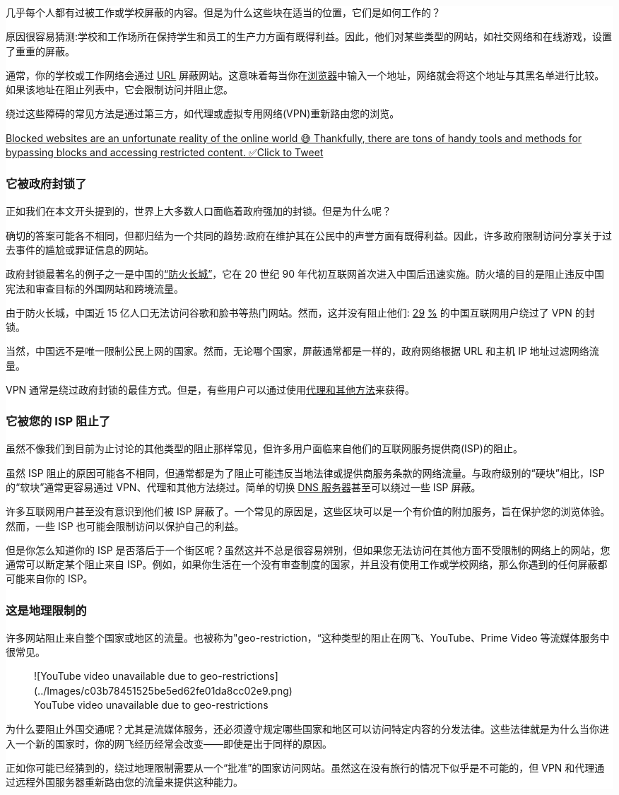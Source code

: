 几乎每个人都有过被工作或学校屏蔽的内容。但是为什么这些块在适当的位置，它们是如何工作的？

原因很容易猜测:学校和工作场所在保持学生和员工的生产力方面有既得利益。因此，他们对某些类型的网站，如社交网络和在线游戏，设置了重重的屏蔽。

通常，你的学校或工作网络会通过 [URL](https://kinsta.com/knowledgebase/what-is-a-url/) 屏蔽网站。这意味着每当你在[浏览器](https://kinsta.com/blog/microsoft-edge-vs-chrome/)中输入一个地址，网络就会将这个地址与其黑名单进行比较。如果该地址在阻止列表中，它会限制访问并阻止您。

绕过这些障碍的常见方法是通过第三方，如代理或虚拟专用网络(VPN)重新路由您的浏览。

[Blocked websites are an unfortunate reality of the online world 😅 Thankfully, there are tons of handy tools and methods for bypassing blocks and accessing restricted content. ✅Click to Tweet](https://twitter.com/intent/tweet?url=https%3A%2F%2Fkinsta.com%2Fblog%2Funblock-websites%2F&via=kinsta&text=Blocked+websites+are+an+unfortunate+reality+of+the+online+world+%F0%9F%98%85+Thankfully%2C+there+are+tons+of+handy+tools+and+methods+for+bypassing+blocks+and+accessing+restricted+content.+%E2%9C%85&hashtags=WebTips%2CWebsiteTips)

### 它被政府封锁了

正如我们在本文开头提到的，世界上大多数人口面临着政府强加的封锁。但是为什么呢？

确切的答案可能各不相同，但都归结为一个共同的趋势:政府在维护其在公民中的声誉方面有既得利益。因此，许多政府限制访问分享关于过去事件的尴尬或罪证信息的网站。

政府封锁最著名的例子之一是中国的[“防火长城”](https://en.wikipedia.org/wiki/Great_Firewall)，它在 20 世纪 90 年代初互联网首次进入中国后迅速实施。防火墙的目的是阻止违反中国宪法和审查目标的外国网站和跨境流量。

由于防火长城，中国近 15 亿人口无法访问谷歌和脸书等热门网站。然而，这并没有阻止他们: [29](https://www.top10vpn.com/assets/2020/03/Top10VPN-GWI-Global-VPN-Usage-Report-2020.pdf) [%](https://www.top10vpn.com/assets/2020/03/Top10VPN-GWI-Global-VPN-Usage-Report-2020.pdf) 的中国互联网用户绕过了 VPN 的封锁。

当然，中国远不是唯一限制公民上网的国家。然而，无论哪个国家，屏蔽通常都是一样的，政府网络根据 URL 和主机 IP 地址过滤网络流量。

VPN 通常是绕过政府封锁的最佳方式。但是，有些用户可以通过使用[代理和其他方法](https://kinsta.com/blog/proxy-vs-vpn/)来获得。

### 它被您的 ISP 阻止了

虽然不像我们到目前为止讨论的其他类型的阻止那样常见，但许多用户面临来自他们的互联网服务提供商(ISP)的阻止。

虽然 ISP 阻止的原因可能各不相同，但通常都是为了阻止可能违反当地法律或提供商服务条款的网络流量。与政府级别的“硬块”相比，ISP 的“软块”通常更容易通过 VPN、代理和其他方法绕过。简单的切换 [DNS 服务器](https://kinsta.com/knowledgebase/what-is-dns/)甚至可以绕过一些 ISP 屏蔽。

许多互联网用户甚至没有意识到他们被 ISP 屏蔽了。一个常见的原因是，这些区块可以是一个有价值的附加服务，旨在保护您的浏览体验。然而，一些 ISP 也可能会限制访问以保护自己的利益。

但是你怎么知道你的 ISP 是否落后于一个街区呢？虽然这并不总是很容易辨别，但如果您无法访问在其他方面不受限制的网络上的网站，您通常可以断定某个阻止来自 ISP。例如，如果你生活在一个没有审查制度的国家，并且没有使用工作或学校网络，那么你遇到的任何屏蔽都可能来自你的 ISP。

### 这是地理限制的

许多网站阻止来自整个国家或地区的流量。也被称为‌"geo-restriction，“这种类型的阻止在网飞、YouTube、Prime Video 等流媒体服务中很常见。

<figure style="width: 566px" class="wp-caption alignnone">![YouTube video unavailable due to geo-restrictions](../Images/c03b78451525be5ed62fe01da8cc02e9.png)

<figcaption class="wp-caption-text">YouTube video unavailable due to geo-restrictions</figcaption>

</figure>

为什么要阻止外国交通呢？尤其是流媒体服务，还必须遵守规定哪些国家和地区可以访问特定内容的分发法律。这些法律就是为什么当你进入一个新的国家时，你的网飞经历经常会改变——即使是出于同样的原因。

正如你可能已经猜到的，绕过地理限制需要从一个“批准”的国家访问网站。虽然这在没有旅行的情况下似乎是不可能的，但 VPN 和代理通过远程外国服务器重新路由您的流量来提供这种能力。
